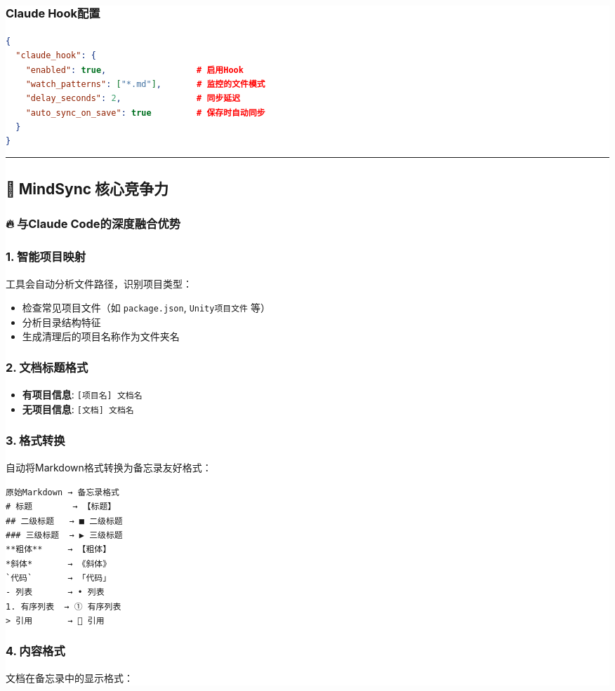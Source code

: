 ### Claude Hook配置

```json
{
  "claude_hook": {
    "enabled": true,                  # 启用Hook
    "watch_patterns": ["*.md"],       # 监控的文件模式
    "delay_seconds": 2,               # 同步延迟
    "auto_sync_on_save": true         # 保存时自动同步
  }
}
```

---

## 🎯 MindSync 核心竞争力

### 🔥 与Claude Code的深度融合优势

### 1. 智能项目映射

工具会自动分析文件路径，识别项目类型：

- 检查常见项目文件（如 `package.json`, `Unity项目文件` 等）
- 分析目录结构特征
- 生成清理后的项目名称作为文件夹名

### 2. 文档标题格式

- **有项目信息**: `[项目名] 文档名`
- **无项目信息**: `[文档] 文档名`

### 3. 格式转换

自动将Markdown格式转换为备忘录友好格式：

```
原始Markdown → 备忘录格式
# 标题        → 【标题】
## 二级标题   → ■ 二级标题  
### 三级标题  → ▶ 三级标题
**粗体**     → 【粗体】
*斜体*       → 《斜体》
`代码`       → 「代码」
- 列表       → • 列表
1. 有序列表  → ① 有序列表
> 引用       → 💬 引用
```

### 4. 内容格式

文档在备忘录中的显示格式：
